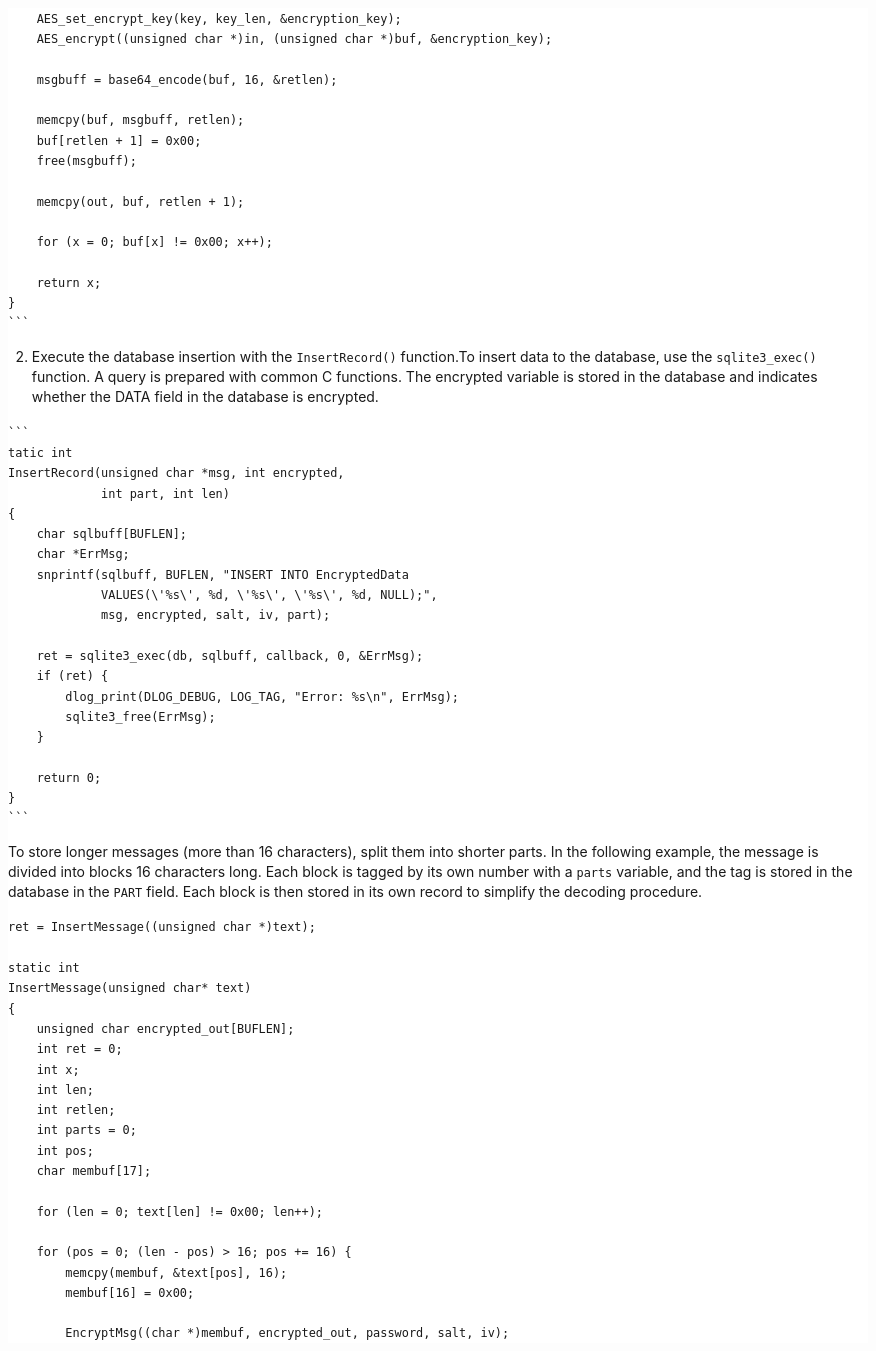        AES_set_encrypt_key(key, key_len, &encryption_key);
        AES_encrypt((unsigned char *)in, (unsigned char *)buf, &encryption_key);

        msgbuff = base64_encode(buf, 16, &retlen);

        memcpy(buf, msgbuff, retlen);
        buf[retlen + 1] = 0x00;
        free(msgbuff);

        memcpy(out, buf, retlen + 1);

        for (x = 0; buf[x] != 0x00; x++);

        return x;
    }
    ```

   2. Execute the database insertion with the `InsertRecord()` function.To insert data to the database, use the `sqlite3_exec()` function. A query is prepared with common C functions. The encrypted variable is stored in the database and indicates whether the DATA field in the database is encrypted.

    ```
    tatic int
    InsertRecord(unsigned char *msg, int encrypted,
                 int part, int len)
    {
        char sqlbuff[BUFLEN];
        char *ErrMsg;
        snprintf(sqlbuff, BUFLEN, "INSERT INTO EncryptedData
                 VALUES(\'%s\', %d, \'%s\', \'%s\', %d, NULL);",
                 msg, encrypted, salt, iv, part);

        ret = sqlite3_exec(db, sqlbuff, callback, 0, &ErrMsg);
        if (ret) {
            dlog_print(DLOG_DEBUG, LOG_TAG, "Error: %s\n", ErrMsg);
            sqlite3_free(ErrMsg);
        }

        return 0;
    }
    ```

   To store longer messages (more than 16 characters), split them into shorter parts. In the following example, the message is divided into blocks 16 characters long. Each block is tagged by its own number with a `parts` variable, and the tag is stored in the database in the `PART` field. Each block is then stored in its own record to simplify the decoding procedure.

   ```
   ret = InsertMessage((unsigned char *)text);

   static int
   InsertMessage(unsigned char* text)
   {
       unsigned char encrypted_out[BUFLEN];
       int ret = 0;
       int x;
       int len;
       int retlen;
       int parts = 0;
       int pos;
       char membuf[17];

       for (len = 0; text[len] != 0x00; len++);

       for (pos = 0; (len - pos) > 16; pos += 16) {
           memcpy(membuf, &text[pos], 16);
           membuf[16] = 0x00;

           EncryptMsg((char *)membuf, encrypted_out, password, salt, iv);
   ```